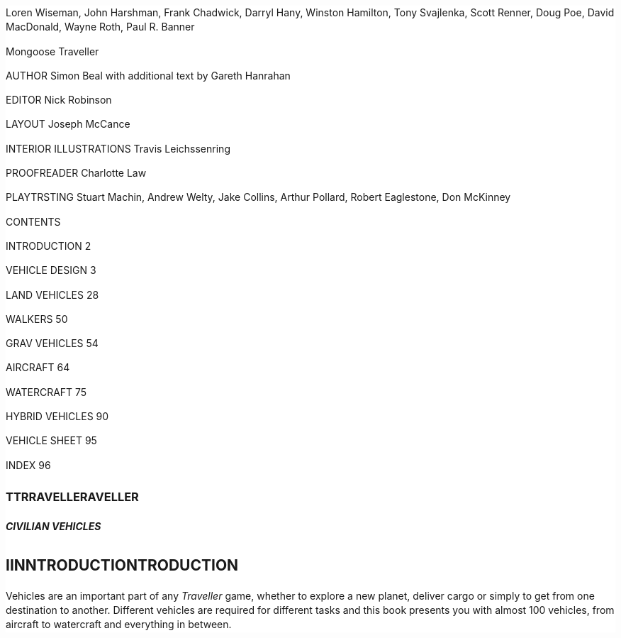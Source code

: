 Loren Wiseman, John Harshman, Frank Chadwick, Darryl Hany,
Winston Hamilton, Tony Svajlenka, Scott Renner, Doug Poe,
David MacDonald, Wayne Roth, Paul R. Banner

Mongoose Traveller

AUTHOR
Simon Beal with additional text by Gareth Hanrahan

EDITOR
Nick Robinson

LAYOUT
Joseph McCance

INTERIOR ILLUSTRATIONS
Travis Leichssenring

PROOFREADER
Charlotte Law

PLAYTRSTING
Stuart Machin, Andrew Welty, Jake Collins, Arthur Pollard, Robert
Eaglestone, Don McKinney

CONTENTS

INTRODUCTION 2

VEHICLE DESIGN 3

LAND VEHICLES 28

WALKERS 50

GRAV VEHICLES 54

AIRCRAFT 64

WATERCRAFT 75

HYBRID VEHICLES 90

VEHICLE SHEET 95

INDEX 96

### TTRRAVELLERAVELLER

##### CIVILIAN VEHICLES

## IINNTRODUCTIONTRODUCTION

Vehicles are an important part of any _Traveller_ game, whether
to explore a new planet, deliver cargo or simply to get from
one destination to another. Different vehicles are required for
different tasks and this book presents you with almost 100
vehicles, from aircraft to watercraft and everything in between.
